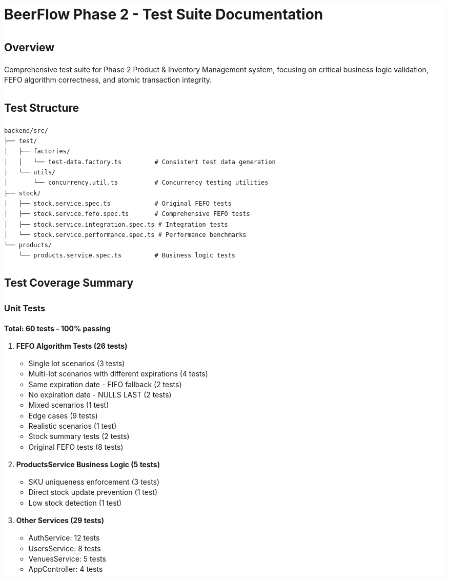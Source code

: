 # BeerFlow Phase 2 - Test Suite Documentation

## Overview

Comprehensive test suite for Phase 2 Product & Inventory Management system, focusing on critical business logic validation, FEFO algorithm correctness, and atomic transaction integrity.

## Test Structure

```
backend/src/
├── test/
│   ├── factories/
│   │   └── test-data.factory.ts         # Consistent test data generation
│   └── utils/
│       └── concurrency.util.ts          # Concurrency testing utilities
├── stock/
│   ├── stock.service.spec.ts            # Original FEFO tests
│   ├── stock.service.fefo.spec.ts       # Comprehensive FEFO tests
│   ├── stock.service.integration.spec.ts # Integration tests
│   └── stock.service.performance.spec.ts # Performance benchmarks
└── products/
    └── products.service.spec.ts         # Business logic tests
```

## Test Coverage Summary

### Unit Tests
**Total: 60 tests - 100% passing**

1. **FEFO Algorithm Tests (26 tests)**
   - Single lot scenarios (3 tests)
   - Multi-lot scenarios with different expirations (4 tests)
   - Same expiration date - FIFO fallback (2 tests)
   - No expiration date - NULLS LAST (2 tests)
   - Mixed scenarios (1 test)
   - Edge cases (9 tests)
   - Realistic scenarios (1 test)
   - Stock summary tests (2 tests)
   - Original FEFO tests (8 tests)

2. **ProductsService Business Logic (5 tests)**
   - SKU uniqueness enforcement (3 tests)
   - Direct stock update prevention (1 test)
   - Low stock detection (1 test)

3. **Other Services (29 tests)**
   - AuthService: 12 tests
   - UsersService: 8 tests
   - VenuesService: 5 tests
   - AppController: 4 tests
